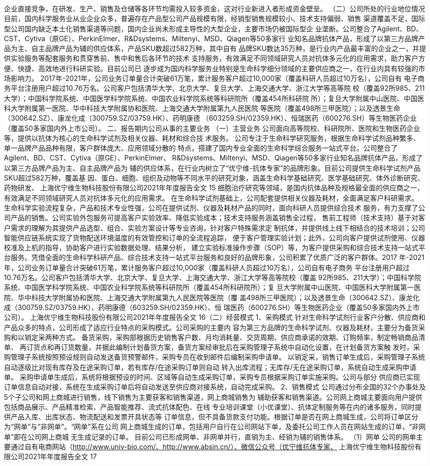 企业直接竞争，在研发、生产、销售及仓储等各环节均需投入较多资金，这对行业新进入者形成资金壁垒。
（二）公司所处的行业地位情况
目前，国内科学服务业从业企业众多，普遍存在产品型公司产品规模有限，经销型销售规模较小、技术支持偏弱、销售
渠道覆盖不足，国际型公司国内缺乏本土化销售渠道等问题，国内企业尚未形成主导性的大型企业，主要市场仍被国际型企
业垄断。公司整合了Agilent、BD、CST、Cytiva（原GE）、PerkinElmer、R&Dsystems、Miltenyi、MSD、Qiagen等50多家行
业知名品牌抗体产品，形成了以第三方品牌产品为主、自主品牌产品为辅的供应体系，产品SKU数超过582万种，其中自有
品牌SKU数达35万种，是行业内产品最丰富的企业之一，并提供实验服务等配套服务和贯穿售前、售中和售后各环节的技术
支持服务，有效满足不同领域研究人员对抗体多元化的应用需求，助力客户方便、快捷、高效地进行科研实验。目前公司已
逐步成为国内科学服务业特别是生命科学细分领域的主要供应商之一，在行业内具有较强的市场影响力。
2017年-2021年，公司业务订单量合计突破61万笔，累计服务客户超过10,000家（覆盖科研人员超过10万名），公司自有
电子商务平台注册用户超过10.76万名。公司客户包括清华大学、北京大学、复旦大学、上海交通大学、浙江大学等高等院
校（覆盖92所985、211大学）；中国科学院系统、中国医学科学院系统、中国农业科学院系统等科研院所（覆盖454所科研院
所）；复旦大学附属中山医院、中国医科大学附属第一医院、华中科技大学附属协和医院、上海交通大学附属第九人民医院
等医院（覆盖498所三甲医院）；以及透景生命（300642.SZ）、康龙化成（300759.SZ/03759.HK）、药明康德
（603259.SH/02359.HK）、恒瑞医药（600276.SH）等生物医药企业（覆盖50多家国内外上市公司）。
二、报告期内公司从事的主要业务
（一）主营业务
公司面向高等院校、科研院所、医院和生物医药企业等，提供以抗体为核心的生命科学试剂及相关仪器、耗材和综合技
术服务。
公司专注于生命科学研究服务，根据生命科学试剂品种繁多、单一品牌产品品种有限，客户群体庞大、应用领域分散的
特点，搭建了国内专业全面的生命科学综合服务一站式平台。公司整合了Agilent、BD、CST、Cytiva（原GE）、PerkinElmer、
R&Dsystems、Miltenyi、MSD、Qiagen等50多家行业知名品牌抗体产品，形成了以第三方品牌产品为主、自主品牌产品为
辅的供应体系，在行业内树立了“优宁维-抗体专家”的品牌形象。目前公司提供生命科学试剂产品SKU超过582万种，覆盖基
因、蛋白、细胞、组织及动物等不同水平的研究对象，涵盖生命科学基础研究、医学基础研究、体外诊断研究、药物研发、
上海优宁维生物科技股份有限公司2021年年度报告全文
15
细胞治疗研究等领域，是国内抗体品种及规格最全面的供应商之一，有效满足不同领域研究人员对抗体多元化的应用需求。
在生命科学试剂基础上，公司配套提供相关仪器及耗材，全面满足客户科研需求。
生命科学实验流程复杂，产品和技术专业性强，公司在提供试剂、仪器及耗材产品的同时，面向科研人员提供综合技术
服务，有力支撑了公司产品的销售。公司实验外包服务可提高客户实验效率、降低实验成本；技术支持服务涵盖销售全过程，
售前工程师（技术支持）基于对客户需求的理解为其提供产品选型、组合、实验方案设计等专业咨询，针对客户特殊需求定
制抗体，并提供线上线下相结合的技术培训；公司智能供应链系统实现了货物配送环境温度的有效管控和订单的全流程追踪，
便于客户管理实验计划；此外，公司向客户提供试剂使用、仪器校准及上机的指导，协助客户进行实验数据处理、结果分析，
建立实验标准操作步骤（SOP）等，为客户提供采购和综合技术支持一站式平台服务。凭借全面的生命科学科研产品、综合技术支持一站式平台服务和良好的品牌形象，公司积累了优质广泛的客户群体。2017
年-2021年，公司业务订单量合计突破61万笔，累计服务客户超过10,000家（覆盖科研人员超过10万名），公司自有电子商务
平台注册用户超过10.76万名。公司客户包括清华大学、北京大学、复旦大学、上海交通大学、浙江大学等高等院校（覆盖
92所985、211大学）；中国科学院系统、中国医学科学院系统、中国农业科学院系统等科研院所（覆盖454所科研院所）；复
旦大学附属中山医院、中国医科大学附属第一医院、华中科技大学附属协和医院、上海交通大学附属第九人民医院等医院（覆
盖498所三甲医院）；以及透景生命（300642.SZ）、康龙化成（300759.SZ/03759.HK）、药明康德（603259.SH/02359.HK）、恒
瑞医药（600276.SH）等生物医药企业（覆盖50多家国内外上市公司）。
上海优宁维生物科技股份有限公司2021年年度报告全文
16（二）经营模式
1、采购模式
针对生命科学试剂行业客户分散、供应商和产品众多的特点，公司形成了适应行业特点的采购模式。公司采购的主要内
容为第三方品牌的生命科学试剂、仪器及耗材，主要分为备货采购和以销定采两种方式。
备货采购，采购部根据历史销售客户数、月均消耗量、交货周期、供应商承诺的效期、订购频率，制定畅销商品清单、
再订货点和再订货数量，并据此编制计划备货方案，备货方案经审批后在采购管理子系统中自动化设置，在计划备货方案触
发时，采购管理子系统按照预设规则自动发送备货预警邮件，采购专员在收到邮件后编制采购申请单。
以销定采，销售订单生成后，采购管理子系统自动逐级比对现有库存及在途采购订单，若有库存/在途采购订单则自动
转入出库流程；无库存/无在途采购订单，系统自动生成采购申请单。
采购申请单生成后，系统将根据预设的时间、区域等自动生成采购订单，采购专员根据采购订单实施采购。公司与部分
供应商已实现订单信息自动对接，系统在生成采购订单后将自动发送至供应商对接系统，自动完成采购。
2、销售模式
公司通过分布全国的32个办事处及5个子公司和网上商城进行销售，线下销售为主要获客和销售渠道，网上商城销售为
辅助获客和销售渠道。公司网上商城主要面向用户提供包括商品展示、产品精准检索、产品智能推荐、流式抗体配色、在线
专业培训课堂（小优课堂）、抗体定制服务等在内的诸多服务，同时提供产品入库、出库状态、物流配送和发票开具状态等
订单信息，但不具备货款支付功能。根据订单是否在网上商城生成，公司将订单区分为“网单”与“非网单”。“网单”系在公司
网上商城生成的订单，包括用户自行在公司网站下单，及委托公司工作人员在网站生成的订单，“非网单”即在公司网上商城
无生成记录的订单。
目前公司已形成网单、非网单并行，直销为主、经销为辅的销售体系。
（1）网单
公司的网单主要通过自有电商网站（http://www.univ-bio.com/、http://www.absin.cn/）、微信公众号（优宁维抗体专家、
上海优宁维生物科技股份有限公司2021年年度报告全文
17